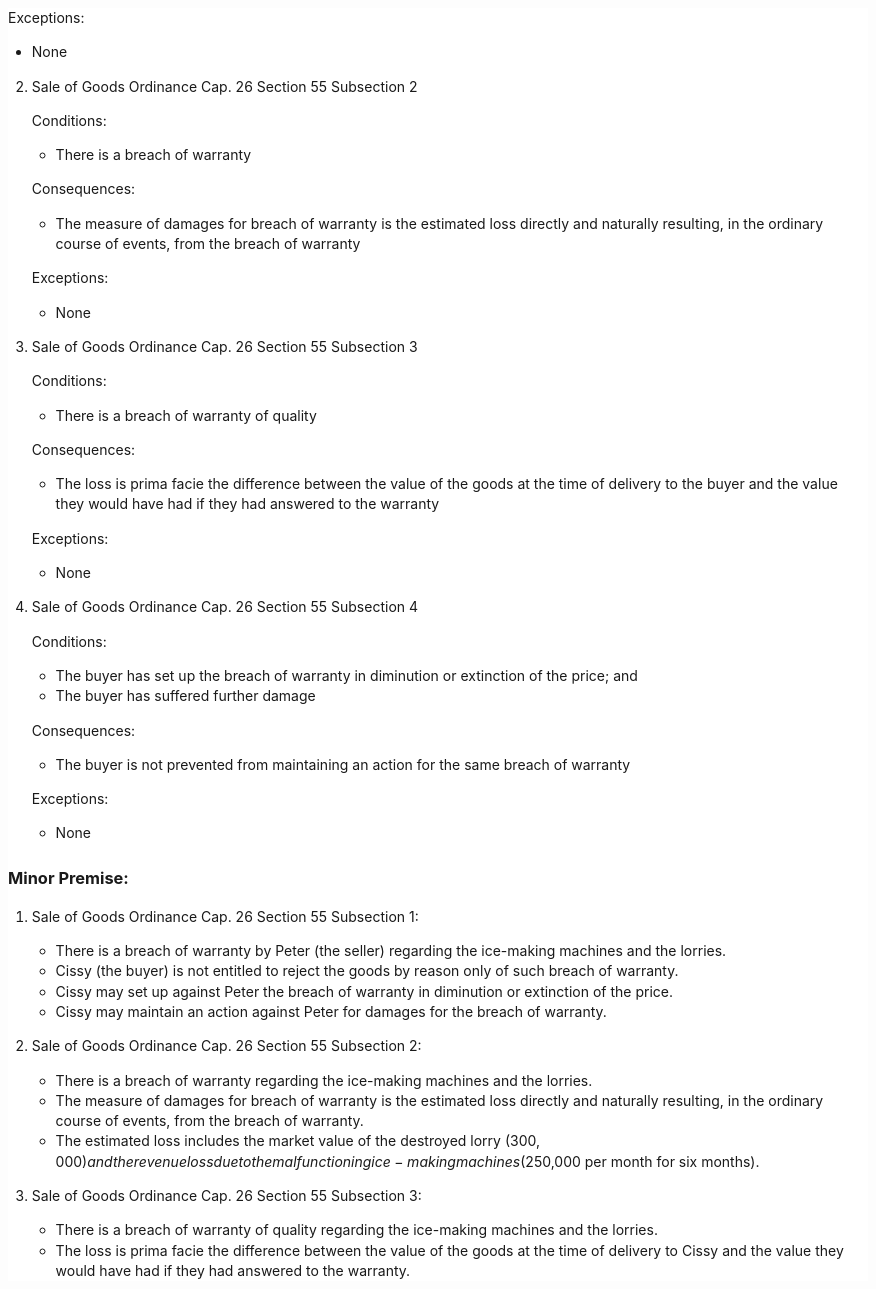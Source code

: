    Exceptions:
   - None

2. Sale of Goods Ordinance Cap. 26 Section 55 Subsection 2

   Conditions:
   - There is a breach of warranty

   Consequences:
   - The measure of damages for breach of warranty is the estimated loss directly and naturally resulting, in the ordinary course of events, from the breach of warranty

   Exceptions:
   - None

3. Sale of Goods Ordinance Cap. 26 Section 55 Subsection 3

   Conditions:
   - There is a breach of warranty of quality

   Consequences:
   - The loss is prima facie the difference between the value of the goods at the time of delivery to the buyer and the value they would have had if they had answered to the warranty

   Exceptions:
   - None

4. Sale of Goods Ordinance Cap. 26 Section 55 Subsection 4

   Conditions:
   - The buyer has set up the breach of warranty in diminution or extinction of the price; and
   - The buyer has suffered further damage

   Consequences:
   - The buyer is not prevented from maintaining an action for the same breach of warranty

   Exceptions:
   - None

### Minor Premise:

1. Sale of Goods Ordinance Cap. 26 Section 55 Subsection 1:
   - There is a breach of warranty by Peter (the seller) regarding the ice-making machines and the lorries.
   - Cissy (the buyer) is not entitled to reject the goods by reason only of such breach of warranty.
   - Cissy may set up against Peter the breach of warranty in diminution or extinction of the price.
   - Cissy may maintain an action against Peter for damages for the breach of warranty.

2. Sale of Goods Ordinance Cap. 26 Section 55 Subsection 2:
   - There is a breach of warranty regarding the ice-making machines and the lorries.
   - The measure of damages for breach of warranty is the estimated loss directly and naturally resulting, in the ordinary course of events, from the breach of warranty.
   - The estimated loss includes the market value of the destroyed lorry ($300,000) and the revenue loss due to the malfunctioning ice-making machines ($250,000 per month for six months).

3. Sale of Goods Ordinance Cap. 26 Section 55 Subsection 3:
   - There is a breach of warranty of quality regarding the ice-making machines and the lorries.
   - The loss is prima facie the difference between the value of the goods at the time of delivery to Cissy and the value they would have had if they had answered to the warranty.

